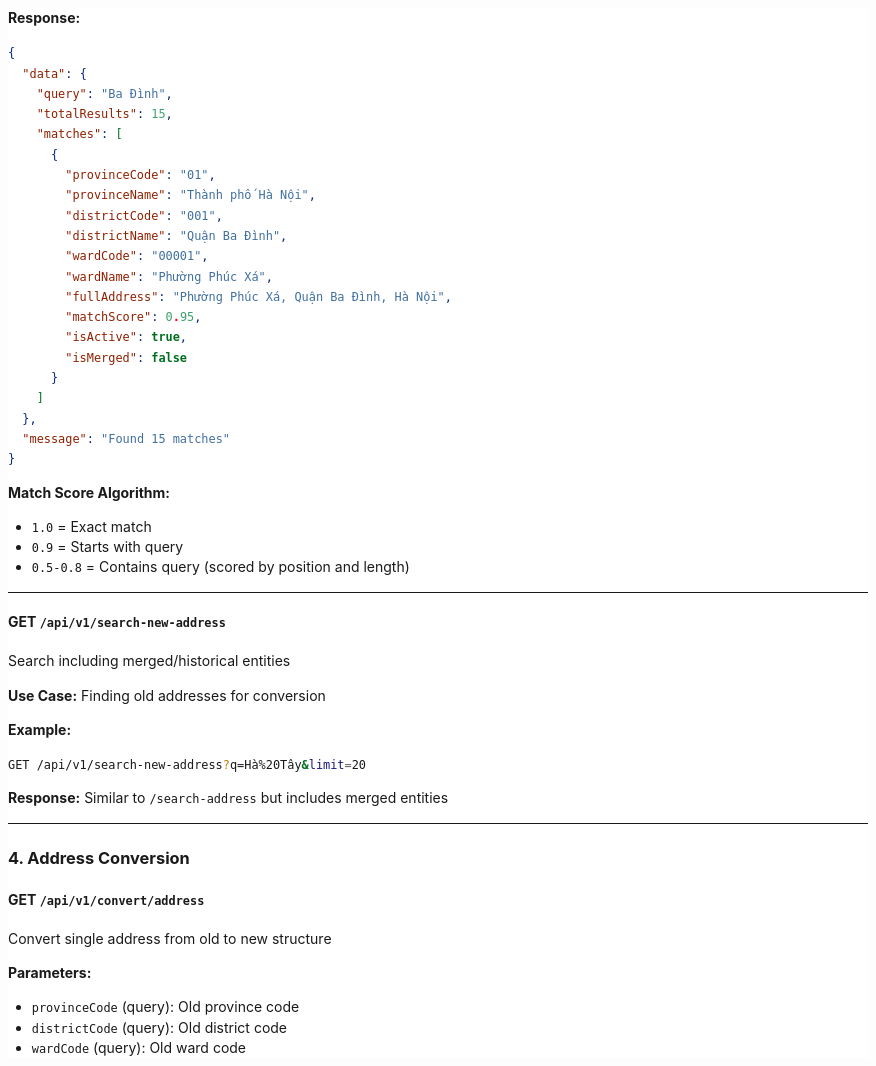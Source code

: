 **Response:**
```json
{
  "data": {
    "query": "Ba Đình",
    "totalResults": 15,
    "matches": [
      {
        "provinceCode": "01",
        "provinceName": "Thành phố Hà Nội",
        "districtCode": "001",
        "districtName": "Quận Ba Đình",
        "wardCode": "00001",
        "wardName": "Phường Phúc Xá",
        "fullAddress": "Phường Phúc Xá, Quận Ba Đình, Hà Nội",
        "matchScore": 0.95,
        "isActive": true,
        "isMerged": false
      }
    ]
  },
  "message": "Found 15 matches"
}
```

**Match Score Algorithm:**
- `1.0` = Exact match
- `0.9` = Starts with query
- `0.5-0.8` = Contains query (scored by position and length)

---

#### GET `/api/v1/search-new-address`
Search including merged/historical entities

**Use Case:** Finding old addresses for conversion

**Example:**
```bash
GET /api/v1/search-new-address?q=Hà%20Tây&limit=20
```

**Response:** Similar to `/search-address` but includes merged entities

---

### 4. Address Conversion

#### GET `/api/v1/convert/address`
Convert single address from old to new structure

**Parameters:**
- `provinceCode` (query): Old province code
- `districtCode` (query): Old district code
- `wardCode` (query): Old ward code
